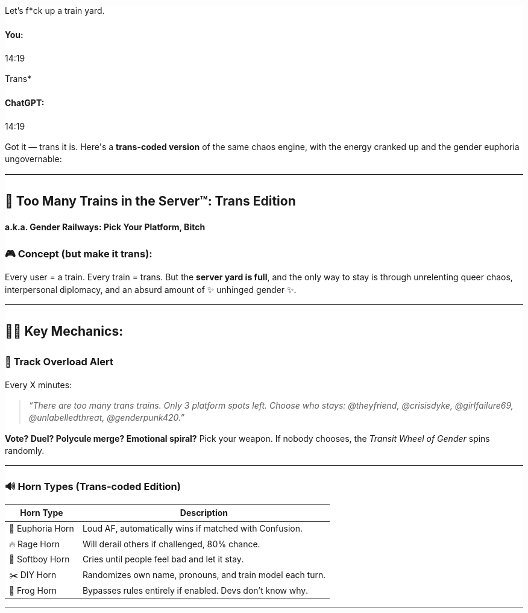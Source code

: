 Let’s f\*ck up a train yard.


#### You:
<time datetime="2025-07-06T19:19:05.700Z" title="7/6/2025, 2:19:05 PM">14:19</time>

Trans*

#### ChatGPT:
<time datetime="2025-07-06T19:19:06.162Z" title="7/6/2025, 2:19:06 PM">14:19</time>

Got it — trans it is. Here's a **trans-coded version** of the same chaos engine, with the energy cranked up and the gender euphoria ungovernable:

---

## 🚂 **Too Many Trains in the Server™: Trans Edition**

**a.k.a. Gender Railways: Pick Your Platform, Bitch**

### 🎮 Concept (but make it trans):

Every user = a train. Every train = trans. But the **server yard is full**, and the only way to stay is through unrelenting queer chaos, interpersonal diplomacy, and an absurd amount of ✨ unhinged gender ✨.

---

## 🏳️‍⚧️ **Key Mechanics**:

### 🚨 **Track Overload Alert**

Every X minutes:

> *“There are too many trans trains. Only 3 platform spots left. Choose who stays: @theyfriend, @crisisdyke, @girlfailure69, @unlabelledthreat, @genderpunk420.”*

**Vote? Duel? Polycule merge? Emotional spiral?**
Pick your weapon. If nobody chooses, the *Transit Wheel of Gender* spins randomly.

---

### 🔊 **Horn Types (Trans-coded Edition)**

| Horn Type        | Description                                               |
| ---------------- | --------------------------------------------------------- |
| 🌈 Euphoria Horn | Loud AF, automatically wins if matched with Confusion.    |
| 🔥 Rage Horn     | Will derail others if challenged, 80% chance.             |
| 🧃 Softboy Horn  | Cries until people feel bad and let it stay.              |
| ✂️ DIY Horn      | Randomizes own name, pronouns, and train model each turn. |
| 🐸 Frog Horn     | Bypasses rules entirely if enabled. Devs don’t know why.  |

---